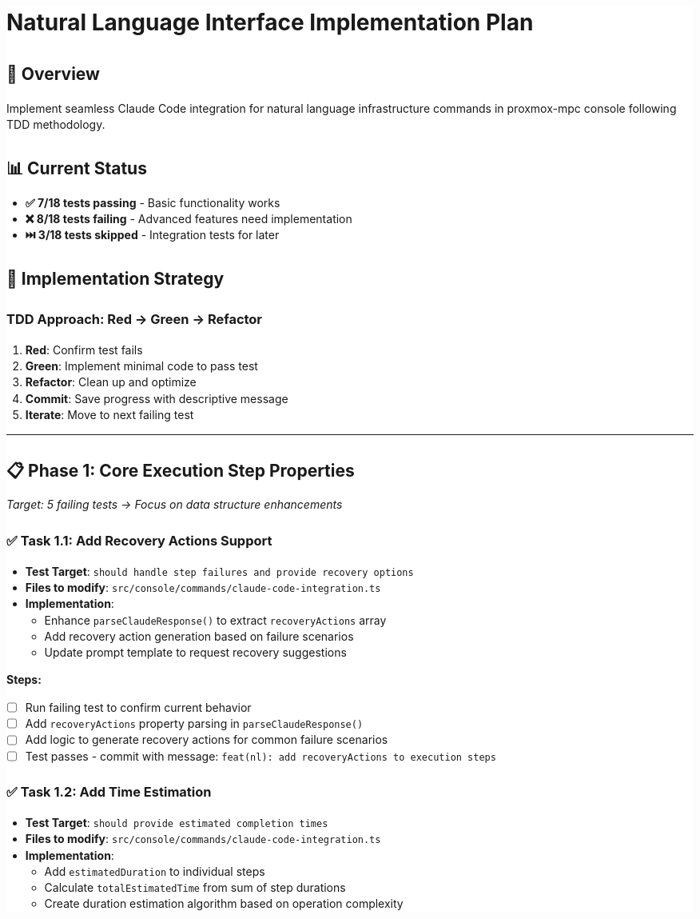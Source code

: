 # Natural Language Interface Implementation Plan

## 🎯 Overview
Implement seamless Claude Code integration for natural language infrastructure commands in proxmox-mpc console following TDD methodology.

## 📊 Current Status
- **✅ 7/18 tests passing** - Basic functionality works
- **❌ 8/18 tests failing** - Advanced features need implementation  
- **⏭️ 3/18 tests skipped** - Integration tests for later

## 🚧 Implementation Strategy

### **TDD Approach**: Red → Green → Refactor
1. **Red**: Confirm test fails
2. **Green**: Implement minimal code to pass test
3. **Refactor**: Clean up and optimize
4. **Commit**: Save progress with descriptive message
5. **Iterate**: Move to next failing test

---

## 📋 Phase 1: Core Execution Step Properties
*Target: 5 failing tests → Focus on data structure enhancements*

### ✅ Task 1.1: Add Recovery Actions Support
- **Test Target**: `should handle step failures and provide recovery options`
- **Files to modify**: `src/console/commands/claude-code-integration.ts`
- **Implementation**:
  - Enhance `parseClaudeResponse()` to extract `recoveryActions` array
  - Add recovery action generation based on failure scenarios
  - Update prompt template to request recovery suggestions

**Steps:**
- [ ] Run failing test to confirm current behavior
- [ ] Add `recoveryActions` property parsing in `parseClaudeResponse()`
- [ ] Add logic to generate recovery actions for common failure scenarios
- [ ] Test passes - commit with message: `feat(nl): add recoveryActions to execution steps`

### ✅ Task 1.2: Add Time Estimation
- **Test Target**: `should provide estimated completion times`
- **Files to modify**: `src/console/commands/claude-code-integration.ts`
- **Implementation**:
  - Add `estimatedDuration` to individual steps
  - Calculate `totalEstimatedTime` from sum of step durations
  - Create duration estimation algorithm based on operation complexity
